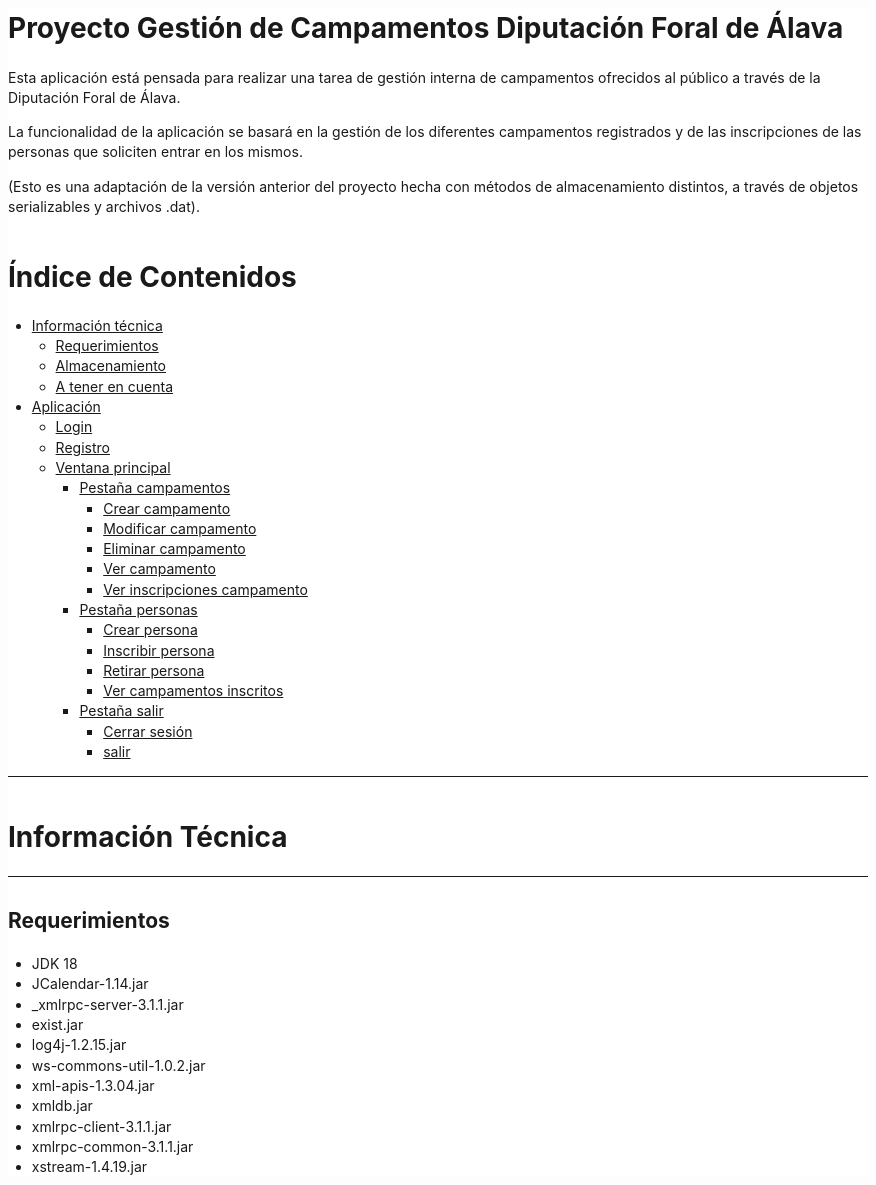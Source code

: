 Proyecto Gestión de Campamentos Diputación Foral de Álava
============================

Esta aplicación está pensada para realizar una tarea de gestión interna de campamentos ofrecidos al público a través de la Diputación Foral de Álava.

La funcionalidad de la aplicación se basará en la gestión de los diferentes campamentos registrados y de las inscripciones de las personas que soliciten entrar en los mismos.

(Esto es una adaptación de la versión anterior del proyecto hecha con métodos de almacenamiento distintos, a través de objetos serializables y archivos .dat).

#  Índice de Contenidos 
* [Información técnica](#información-técnica)
    * [Requerimientos](#requerimientos)
    * [Almacenamiento](#almacenamiento)
    * [A tener en cuenta](#a-tener-en-cuenta)
* [Aplicación](#aplicación)
    * [Login](#login)
    * [Registro](#registro)
    * [Ventana principal](#ventana-principal)
        * [Pestaña campamentos](#pestaña-campamentos)
            * [Crear campamento](#crear-campamento)
            * [Modificar campamento](#modificar-campamento)
            * [Eliminar campamento](#eliminar-campamento)
            * [Ver campamento](#ver-campamento)
            * [Ver inscripciones campamento](#ver-inscripciones-campamento)
        * [Pestaña personas](#pestaña-personas)
            * [Crear persona](#crear-persona)
            * [Inscribir persona](#inscribir-persona)
            * [Retirar persona](#retirar-persona)
            * [Ver campamentos inscritos](#ver-campamentos-inscritos)
        * [Pestaña salir](#pestaña-salir)
            * [Cerrar sesión](#cerrar-sesión)
            * [salir](#salir)
---

# Información Técnica
---
## Requerimientos

* JDK 18
* JCalendar-1.14.jar
* _xmlrpc-server-3.1.1.jar
* exist.jar
* log4j-1.2.15.jar
* ws-commons-util-1.0.2.jar
* xml-apis-1.3.04.jar
* xmldb.jar
* xmlrpc-client-3.1.1.jar
* xmlrpc-common-3.1.1.jar
* xstream-1.4.19.jar

